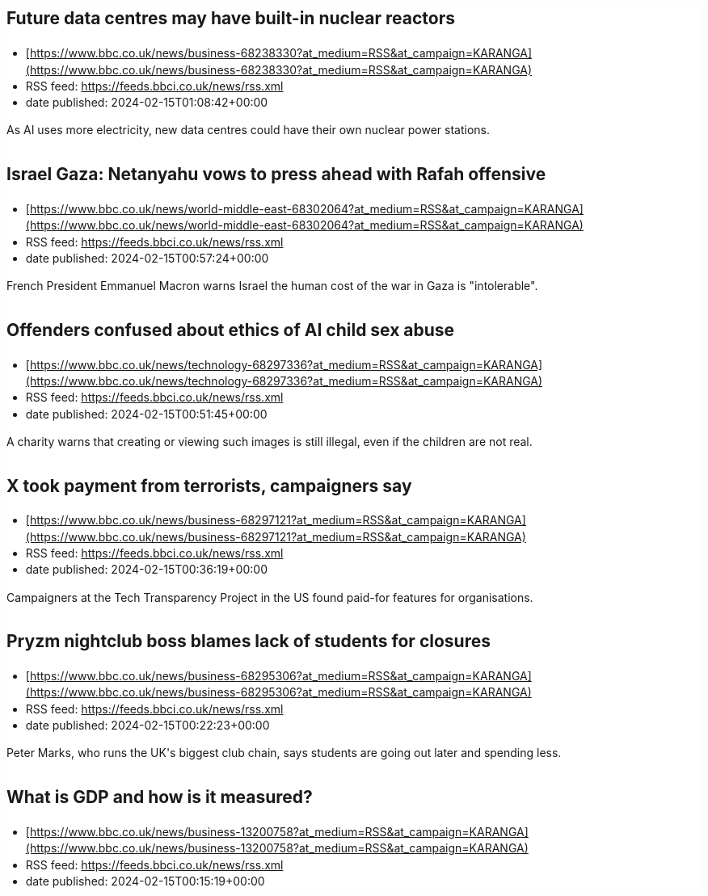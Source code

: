 ## Future data centres may have built-in nuclear reactors
 - [https://www.bbc.co.uk/news/business-68238330?at_medium=RSS&at_campaign=KARANGA](https://www.bbc.co.uk/news/business-68238330?at_medium=RSS&at_campaign=KARANGA)
 - RSS feed: https://feeds.bbci.co.uk/news/rss.xml
 - date published: 2024-02-15T01:08:42+00:00

As AI uses more electricity, new data centres could have their own nuclear power stations.

## Israel Gaza: Netanyahu vows to press ahead with Rafah offensive
 - [https://www.bbc.co.uk/news/world-middle-east-68302064?at_medium=RSS&at_campaign=KARANGA](https://www.bbc.co.uk/news/world-middle-east-68302064?at_medium=RSS&at_campaign=KARANGA)
 - RSS feed: https://feeds.bbci.co.uk/news/rss.xml
 - date published: 2024-02-15T00:57:24+00:00

French President Emmanuel Macron warns Israel the human cost of the war in Gaza is "intolerable".

## Offenders confused about ethics of AI child sex abuse
 - [https://www.bbc.co.uk/news/technology-68297336?at_medium=RSS&at_campaign=KARANGA](https://www.bbc.co.uk/news/technology-68297336?at_medium=RSS&at_campaign=KARANGA)
 - RSS feed: https://feeds.bbci.co.uk/news/rss.xml
 - date published: 2024-02-15T00:51:45+00:00

A charity warns that creating or viewing such images is still illegal, even if the children are not real.

## X took payment from terrorists, campaigners say
 - [https://www.bbc.co.uk/news/business-68297121?at_medium=RSS&at_campaign=KARANGA](https://www.bbc.co.uk/news/business-68297121?at_medium=RSS&at_campaign=KARANGA)
 - RSS feed: https://feeds.bbci.co.uk/news/rss.xml
 - date published: 2024-02-15T00:36:19+00:00

Campaigners at the Tech Transparency Project in the US found paid-for features for organisations.

## Pryzm nightclub boss blames lack of students for closures
 - [https://www.bbc.co.uk/news/business-68295306?at_medium=RSS&at_campaign=KARANGA](https://www.bbc.co.uk/news/business-68295306?at_medium=RSS&at_campaign=KARANGA)
 - RSS feed: https://feeds.bbci.co.uk/news/rss.xml
 - date published: 2024-02-15T00:22:23+00:00

Peter Marks, who runs the UK's biggest club chain, says students are going out later and spending less.

## What is GDP and how is it measured?
 - [https://www.bbc.co.uk/news/business-13200758?at_medium=RSS&at_campaign=KARANGA](https://www.bbc.co.uk/news/business-13200758?at_medium=RSS&at_campaign=KARANGA)
 - RSS feed: https://feeds.bbci.co.uk/news/rss.xml
 - date published: 2024-02-15T00:15:19+00:00
